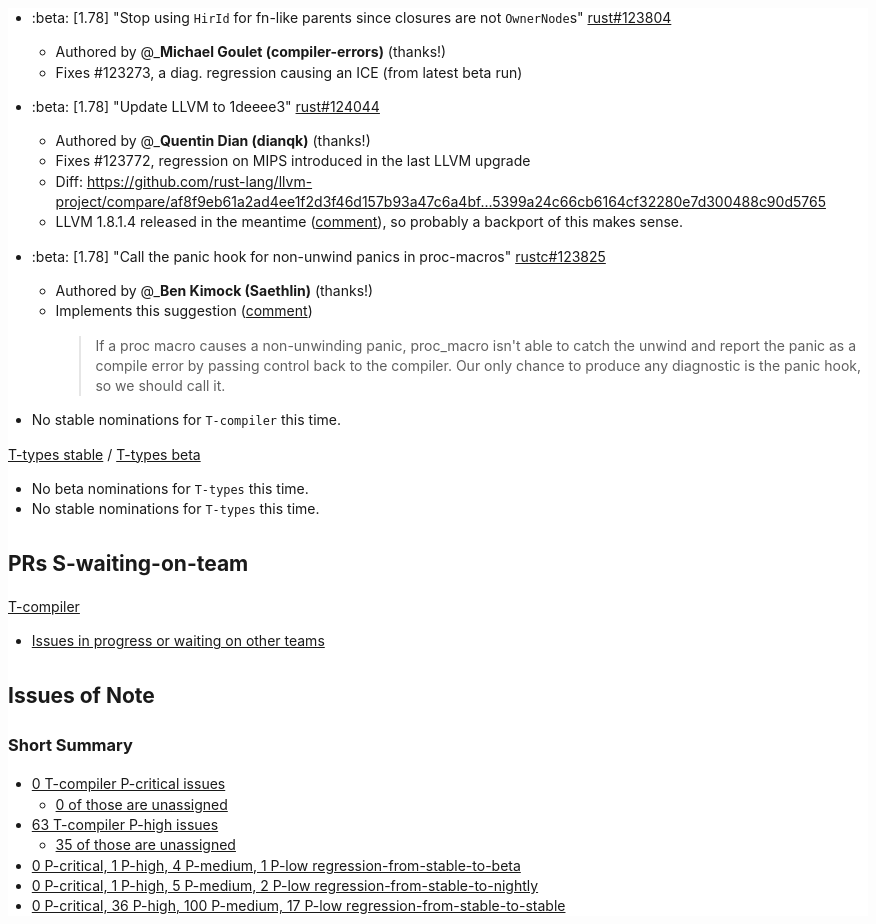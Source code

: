 - :beta: [1.78] "Stop using `HirId` for fn-like parents since closures are not `OwnerNode`s" [rust#123804](https://github.com/rust-lang/rust/pull/123804)
  - Authored by @_**Michael Goulet (compiler-errors)** (thanks!)
  - Fixes #123273, a diag. regression causing an ICE (from latest beta run)

- :beta: [1.78] "Update LLVM to 1deeee3" [rust#124044](https://github.com/rust-lang/rust/pull/124044)
  - Authored by @_**Quentin Dian (dianqk)** (thanks!)
  - Fixes #123772, regression on MIPS introduced in the last LLVM upgrade
  - Diff: https://github.com/rust-lang/llvm-project/compare/af8f9eb61a2ad4ee1f2d3f46d157b93a47c6a4bf...5399a24c66cb6164cf32280e7d300488c90d5765
  - LLVM 1.8.1.4 released in the meantime ([comment](https://github.com/rust-lang/rust/pull/124044#issuecomment-2060131453)), so probably a backport of this makes sense.

- :beta: [1.78] "Call the panic hook for non-unwind panics in proc-macros" [rustc#123825](https://github.com/rust-lang/rust/pull/123825)
  - Authored by @_**Ben Kimock (Saethlin)** (thanks!)
  - Implements this suggestion ([comment](https://github.com/rust-lang/rust/issues/123286#issuecomment-2030344815))
    > If a proc macro causes a non-unwinding panic, proc_macro isn't able to catch the unwind and report the panic as a compile error by passing control back to the compiler. Our only chance to produce any diagnostic is the panic hook, so we should call it.


- No stable nominations for `T-compiler` this time.

[T-types stable](https://github.com/rust-lang/rust/issues?q=is%3Aall+label%3Abeta-nominated+-label%3Abeta-accepted+label%3AT-types) / [T-types beta](https://github.com/rust-lang/rust/issues?q=is%3Aall+label%3Astable-nominated+-label%3Astable-accepted+label%3AT-types)
- No beta nominations for `T-types` this time.
- No stable nominations for `T-types` this time.

## PRs S-waiting-on-team

[T-compiler](https://github.com/rust-lang/rust/pulls?q=is%3Aopen+label%3AS-waiting-on-team+label%3AT-compiler)
- [Issues in progress or waiting on other teams](https://hackmd.io/XYr1BrOWSiqCrl8RCWXRaQ)

## Issues of Note

### Short Summary

- [0 T-compiler P-critical issues](https://github.com/rust-lang/rust/issues?q=is%3Aopen+label%3AT-compiler+label%3AP-critical)
  - [0 of those are unassigned](https://github.com/rust-lang/rust/issues?q=is%3Aopen+label%3AT-compiler+label%3AP-critical+no%3Aassignee)
- [63 T-compiler P-high issues](https://github.com/rust-lang/rust/issues?q=is%3Aopen+label%3AT-compiler+label%3AP-high)
  - [35 of those are unassigned](https://github.com/rust-lang/rust/issues?q=is%3Aopen+label%3AT-compiler+label%3AP-high+no%3Aassignee)
- [0 P-critical, 1 P-high, 4 P-medium, 1 P-low regression-from-stable-to-beta](https://github.com/rust-lang/rust/labels/regression-from-stable-to-beta)
- [0 P-critical, 1 P-high, 5 P-medium, 2 P-low regression-from-stable-to-nightly](https://github.com/rust-lang/rust/labels/regression-from-stable-to-nightly)
- [0 P-critical, 36 P-high, 100 P-medium, 17 P-low regression-from-stable-to-stable](https://github.com/rust-lang/rust/labels/regression-from-stable-to-stable)
